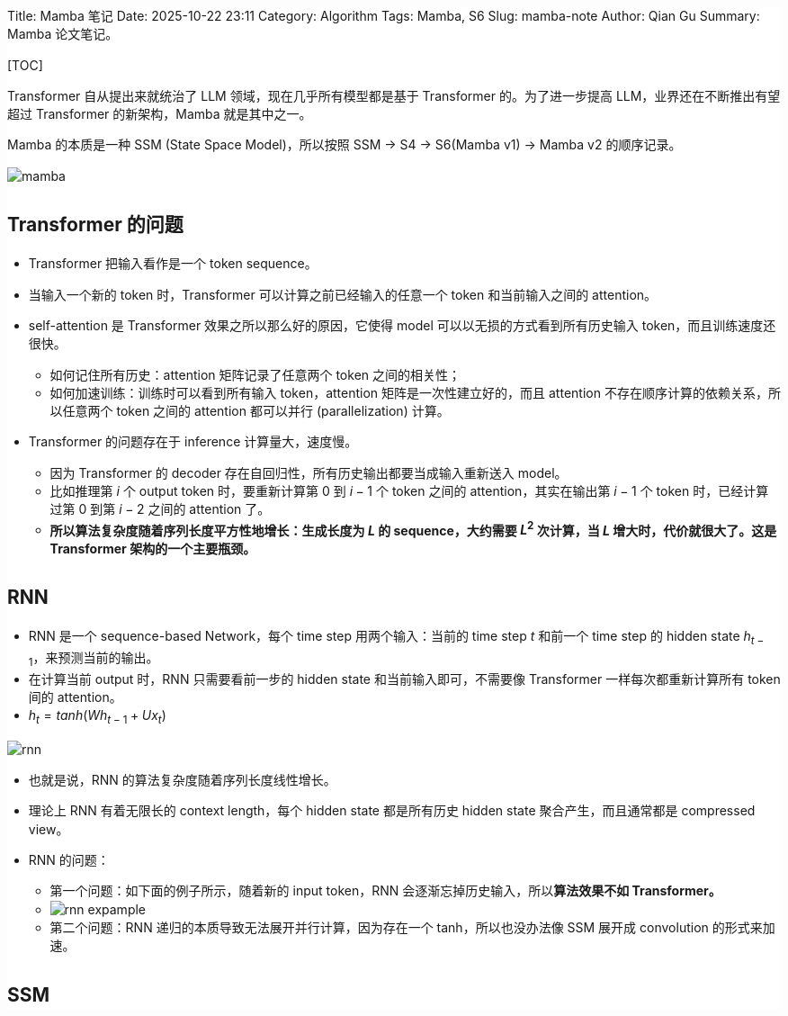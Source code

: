 Title: Mamba 笔记
Date: 2025-10-22 23:11
Category: Algorithm
Tags: Mamba, S6
Slug: mamba-note
Author: Qian Gu
Summary: Mamba 论文笔记。

[TOC]

Transformer 自从提出来就统治了 LLM 领域，现在几乎所有模型都是基于 Transformer 的。为了进一步提高 LLM，业界还在不断推出有望超过 Transformer 的新架构，Mamba 就是其中之一。

Mamba 的本质是一种 SSM (State Space Model)，所以按照 SSM -> S4 -> S6(Mamba v1) -> Mamba v2 的顺序记录。

![mamba](/images/mamba-note/mamba_1920x1080.webp)

## Transformer 的问题

- Transformer 把输入看作是一个 token sequence。
- 当输入一个新的 token 时，Transformer 可以计算之前已经输入的任意一个 token 和当前输入之间的 attention。
- self-attention 是 Transformer 效果之所以那么好的原因，它使得 model 可以以无损的方式看到所有历史输入 token，而且训练速度还很快。

    - 如何记住所有历史：attention 矩阵记录了任意两个 token 之间的相关性；
    - 如何加速训练：训练时可以看到所有输入 token，attention 矩阵是一次性建立好的，而且 attention 不存在顺序计算的依赖关系，所以任意两个 token 之间的 attention 都可以并行 (parallelization) 计算。

- Transformer 的问题存在于 inference 计算量大，速度慢。

    - 因为 Transformer 的 decoder 存在自回归性，所有历史输出都要当成输入重新送入 model。
    - 比如推理第 $i$ 个 output token 时，要重新计算第 0 到 $i-1$ 个 token 之间的 attention，其实在输出第 $i-1$ 个 token 时，已经计算过第 0 到第 $i-2$ 之间的 attention 了。
    - **所以算法复杂度随着序列长度平方性地增长：生成长度为 $L$ 的 sequence，大约需要 $L^2$ 次计算，当 $L$ 增大时，代价就很大了。这是 Transformer 架构的一个主要瓶颈。**

## RNN

- RNN 是一个 sequence-based Network，每个 time step 用两个输入：当前的 time step $t$ 和前一个 time step 的 hidden state $h_{t-1}$，来预测当前的输出。
- 在计算当前 output 时，RNN 只需要看前一步的 hidden state 和当前输入即可，不需要像 Transformer 一样每次都重新计算所有 token 间的 attention。
- $h_t = tanh(Wh_{t-1} + Ux_t)$

![rnn](/images/mamba-note/rnn.webp)

- 也就是说，RNN 的算法复杂度随着序列长度线性增长。
- 理论上 RNN 有着无限长的 context length，每个 hidden state 都是所有历史 hidden state 聚合产生，而且通常都是 compressed view。
- RNN 的问题：

    - 第一个问题：如下面的例子所示，随着新的 input token，RNN 会逐渐忘掉历史输入，所以**算法效果不如 Transformer。**
    - ![rnn expample](/images/mamba-note/rnn-example.png)
    - 第二个问题：RNN 递归的本质导致无法展开并行计算，因为存在一个 tanh，所以也没办法像 SSM 展开成 convolution 的形式来加速。

## SSM

